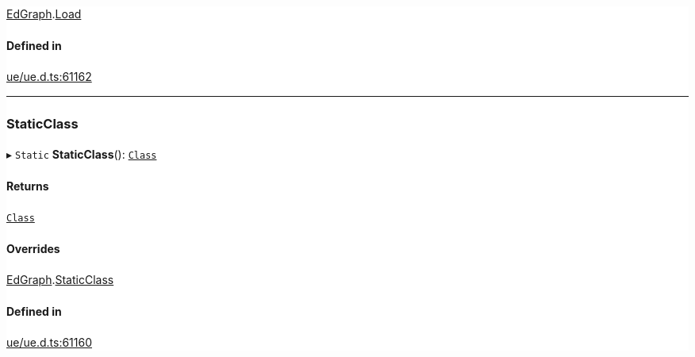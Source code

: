 [EdGraph](ue_ue.EdGraph.md).[Load](ue_ue.EdGraph.md#load)

#### Defined in

[ue/ue.d.ts:61162](https://github.com/YugMetaverse/yug_typings/blob/25cad34/ue/ue.d.ts#L61162)

___

### StaticClass

▸ `Static` **StaticClass**(): [`Class`](ue_ue.Class.md)

#### Returns

[`Class`](ue_ue.Class.md)

#### Overrides

[EdGraph](ue_ue.EdGraph.md).[StaticClass](ue_ue.EdGraph.md#staticclass)

#### Defined in

[ue/ue.d.ts:61160](https://github.com/YugMetaverse/yug_typings/blob/25cad34/ue/ue.d.ts#L61160)
